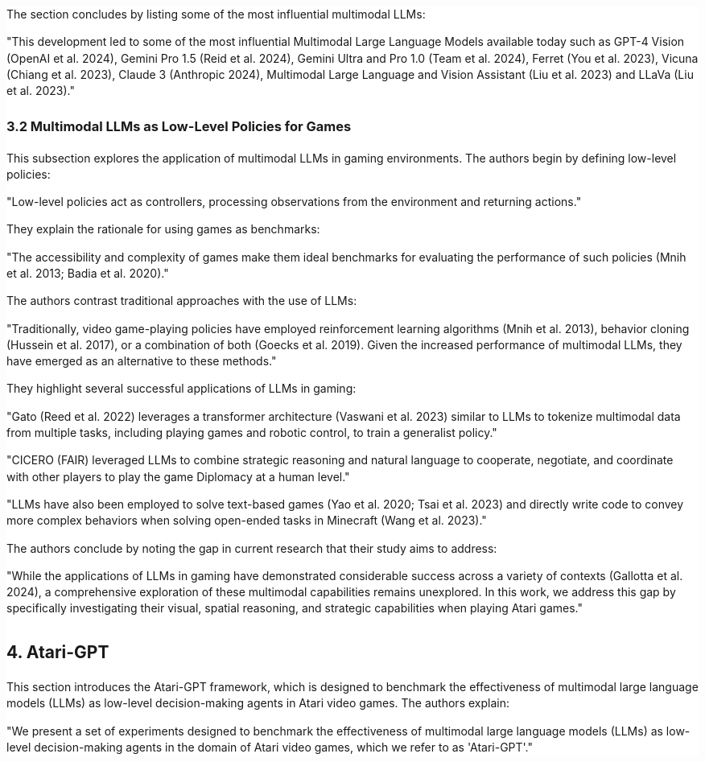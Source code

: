The section concludes by listing some of the most influential multimodal LLMs:

"This development led to some of the most influential Multimodal Large Language Models available today such as GPT-4 Vision (OpenAI et al. 2024), Gemini Pro 1.5 (Reid et al. 2024), Gemini Ultra and Pro 1.0 (Team et al. 2024), Ferret (You et al. 2023), Vicuna (Chiang et al. 2023), Claude 3 (Anthropic 2024), Multimodal Large Language and Vision Assistant (Liu et al. 2023) and LLaVa (Liu et al. 2023)."

### 3.2 Multimodal LLMs as Low-Level Policies for Games

This subsection explores the application of multimodal LLMs in gaming environments. The authors begin by defining low-level policies:

"Low-level policies act as controllers, processing observations from the environment and returning actions."

They explain the rationale for using games as benchmarks:

"The accessibility and complexity of games make them ideal benchmarks for evaluating the performance of such policies (Mnih et al. 2013; Badia et al. 2020)."

The authors contrast traditional approaches with the use of LLMs:

"Traditionally, video game-playing policies have employed reinforcement learning algorithms (Mnih et al. 2013), behavior cloning (Hussein et al. 2017), or a combination of both (Goecks et al. 2019). Given the increased performance of multimodal LLMs, they have emerged as an alternative to these methods."

They highlight several successful applications of LLMs in gaming:

"Gato (Reed et al. 2022) leverages a transformer architecture (Vaswani et al. 2023) similar to LLMs to tokenize multimodal data from multiple tasks, including playing games and robotic control, to train a generalist policy."

"CICERO (FAIR) leveraged LLMs to combine strategic reasoning and natural language to cooperate, negotiate, and coordinate with other players to play the game Diplomacy at a human level."

"LLMs have also been employed to solve text-based games (Yao et al. 2020; Tsai et al. 2023) and directly write code to convey more complex behaviors when solving open-ended tasks in Minecraft (Wang et al. 2023)."

The authors conclude by noting the gap in current research that their study aims to address:

"While the applications of LLMs in gaming have demonstrated considerable success across a variety of contexts (Gallotta et al. 2024), a comprehensive exploration of these multimodal capabilities remains unexplored. In this work, we address this gap by specifically investigating their visual, spatial reasoning, and strategic capabilities when playing Atari games."

## 4. Atari-GPT

This section introduces the Atari-GPT framework, which is designed to benchmark the effectiveness of multimodal large language models (LLMs) as low-level decision-making agents in Atari video games. The authors explain:

"We present a set of experiments designed to benchmark the effectiveness of multimodal large language models (LLMs) as low-level decision-making agents in the domain of Atari video games, which we refer to as 'Atari-GPT'."
